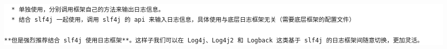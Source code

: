 ~~~xml
  * 单独使用，分别调用框架自己的方法来输出日志信息。
  * 结合 slf4j 一起使用，调用 slf4j 的 api 来输入日志信息，具体使用与底层日志框架无关（需要底层框架的配置文件）

**但是强烈推荐结合 slf4j 使用日志框架**。这样子我们可以在 Log4j、Log4j2 和 Logback 这类基于 slf4j 的日志框架间随意切换，更加灵活。
